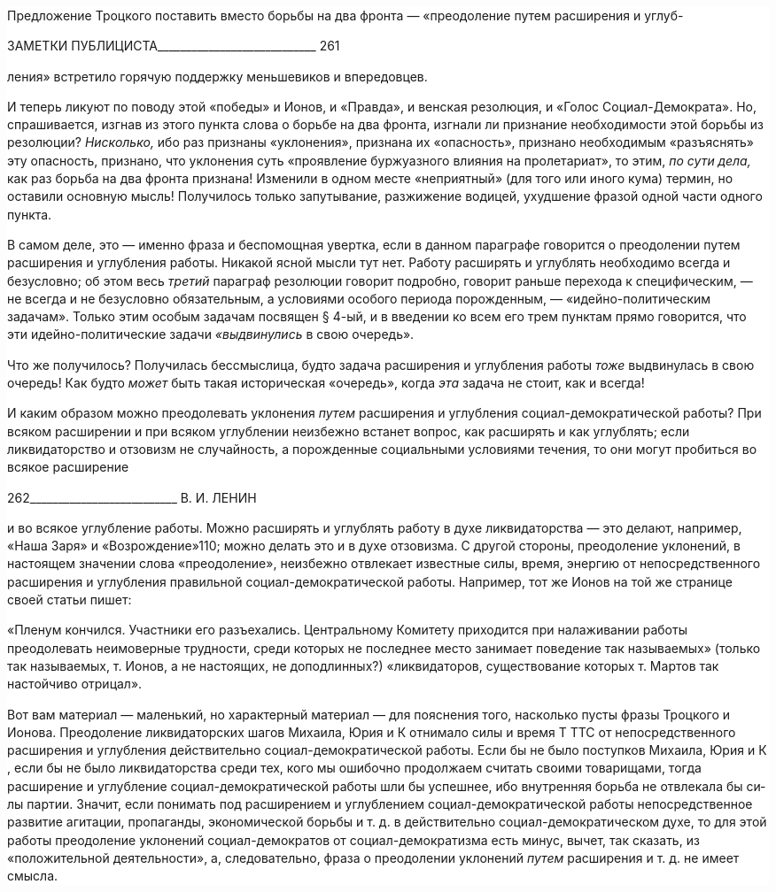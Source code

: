 Предложение Троцкого поставить вместо борьбы на два фронта — «преодоление пу­тем расширения и углуб-

  

ЗАМЕТКИ ПУБЛИЦИСТА____________________________ 261

ления» встретило горячую поддержку меньшевиков и впередовцев.

И теперь ликуют по поводу этой «победы» и Ионов, и «Правда», и венская резолю­ция, и «Голос Социал-Демократа». Но, спрашивается, изгнав из этого пункта слова о борьбе на два фронта, изгнали ли признание необходимости этой борьбы из резолю­ции? _Нисколько,_ ибо раз признаны «уклонения», признана их «опасность», признано необходимым «разъяснять» эту опасность, признано, что уклонения суть «проявление буржуазного влияния на пролетариат», то этим, _по сути дела,_ как раз борьба на два фронта признана! Изменили в одном месте «неприятный» (для того или иного кума) термин, но оставили основную мысль! Получилось только запутывание, разжижение водицей, ухудшение фразой одной части одного пункта.

В самом деле, это — именно фраза и беспомощная увертка, если в данном параграфе говорится о преодолении путем расширения и углубления работы. Никакой ясной мыс­ли тут нет. Работу расширять и углублять необходимо всегда и безусловно; об этом весь _третий_ параграф резолюции говорит подробно, говорит раньше перехода к спе­цифическим, — не всегда и не безусловно обязательным, а условиями особого периода порожденным, — «идейно-политическим задачам». Только этим особым задачам по­священ § 4-ый, и в введении ко всем его трем пунктам прямо говорится, что эти идей­но-политические задачи _«выдвинулись_ в свою очередь».

Что же получилось? Получилась бессмыслица, будто задача расширения и углубле­ния работы _тоже_ выдвинулась в свою очередь! Как будто _может_ быть такая истори­ческая «очередь», когда _эта_ задача не стоит, как и всегда!

И каким образом можно преодолевать уклонения _путем_ расширения и углубления социал-демократической работы? При всяком расширении и при всяком углублении неизбежно встанет вопрос, как расширять и как углублять; если ликвидаторство и отзо­визм не случайность, а порожденные социальными условиями течения, то они могут пробиться во всякое расширение

  

262__________________________ В. И. ЛЕНИН

и во всякое углубление работы. Можно расширять и углублять работу в духе ликвида­торства — это делают, например, «Наша Заря» и «Возрождение»110; можно делать это и в духе отзовизма. С другой стороны, преодоление уклонений, в настоящем значении слова «преодоление», неизбежно отвлекает известные силы, время, энергию от непо­средственного расширения и углубления правильной социал-демократической работы. Например, тот же Ионов на той же странице своей статьи пишет:

«Пленум кончился. Участники его разъехались. Центральному Комитету приходится при налаживании работы преодолевать неимоверные трудности, среди которых не по­следнее место занимает поведение так называемых» (только так называемых, т. Ионов, а не настоящих, не доподлинных?) «ликвидаторов, существование которых т. Мартов так настойчиво отрицал».

Вот вам материал — маленький, но характерный материал — для пояснения того, насколько пусты фразы Троцкого и Ионова. Преодоление ликвидаторских шагов Ми­хаила, Юрия и К отнимало силы и время Τ TTC от непосредственного расширения и уг­лубления действительно социал-демократической работы. Если бы не было поступков Михаила, Юрия и К , если бы не было ликвидаторства среди тех, кого мы ошибочно продолжаем считать своими товарищами, тогда расширение и углубление социал-демократической работы шли бы успешнее, ибо внутренняя борьба не отвлекала бы си­лы партии. Значит, если понимать под расширением и углублением социал-демократической работы непосредственное развитие агитации, пропаганды, экономи­ческой борьбы и т. д. в действительно социал-демократическом духе, то для этой рабо­ты преодоление уклонений социал-демократов от социал-демократизма есть минус, вычет, так сказать, из «положительной деятельности», а, следовательно, фраза о пре­одолении уклонений _путем_ расширения и т. д. не имеет смысла.

